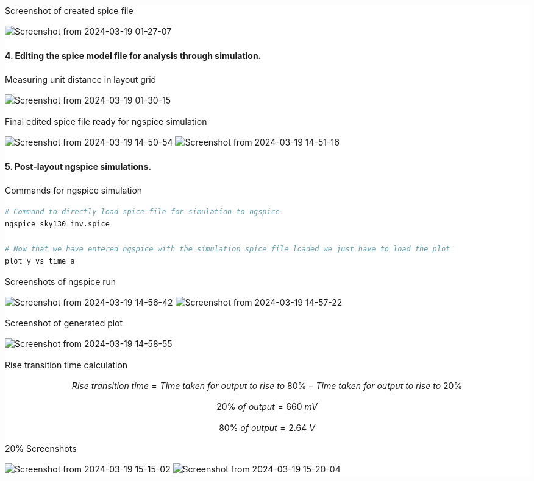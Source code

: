 Screenshot of created spice file

![Screenshot from 2024-03-19 01-27-07](https://github.com/fayizferosh/soc-design-and-planning-nasscom-vsd/assets/63997454/2c645f55-c4d5-4007-8b9c-73ba8a8e5bcb)

#### 4. Editing the spice model file for analysis through simulation.

Measuring unit distance in layout grid

![Screenshot from 2024-03-19 01-30-15](https://github.com/fayizferosh/soc-design-and-planning-nasscom-vsd/assets/63997454/74335564-b7a6-4b7d-b4b7-bb251c8d790b)

Final edited spice file ready for ngspice simulation

![Screenshot from 2024-03-19 14-50-54](https://github.com/fayizferosh/soc-design-and-planning-nasscom-vsd/assets/63997454/b5d20507-b65e-4b54-ba8e-576fb4d09429)
![Screenshot from 2024-03-19 14-51-16](https://github.com/fayizferosh/soc-design-and-planning-nasscom-vsd/assets/63997454/9cd17c95-de5b-48da-b8bc-2ee0c30915ef)

#### 5. Post-layout ngspice simulations.

Commands for ngspice simulation

```bash
# Command to directly load spice file for simulation to ngspice
ngspice sky130_inv.spice

# Now that we have entered ngspice with the simulation spice file loaded we just have to load the plot
plot y vs time a
```

Screenshots of ngspice run

![Screenshot from 2024-03-19 14-56-42](https://github.com/fayizferosh/soc-design-and-planning-nasscom-vsd/assets/63997454/c023ebb0-756f-4707-ae82-a28746f372da)
![Screenshot from 2024-03-19 14-57-22](https://github.com/fayizferosh/soc-design-and-planning-nasscom-vsd/assets/63997454/addefe5e-6a9a-44f2-943a-4a9373ddc56c)

Screenshot of generated plot

![Screenshot from 2024-03-19 14-58-55](https://github.com/fayizferosh/soc-design-and-planning-nasscom-vsd/assets/63997454/dd14a5d5-ffd9-4ad8-a871-e32af61362a3)

Rise transition time calculation

```math
Rise\ transition\ time = Time\ taken\ for\ output\ to\ rise\ to\ 80\% - Time\ taken\ for\ output\ to\ rise\ to\ 20\%
```
```math
20\%\ of\ output = 660\ mV
```
```math
80\%\ of\ output = 2.64\ V
```

20% Screenshots

![Screenshot from 2024-03-19 15-15-02](https://github.com/fayizferosh/soc-design-and-planning-nasscom-vsd/assets/63997454/261c420f-219f-4c26-ae32-6c0db82a722e)
![Screenshot from 2024-03-19 15-20-04](https://github.com/fayizferosh/soc-design-and-planning-nasscom-vsd/assets/63997454/bbb078c4-b3aa-436b-8832-23e5d7777081)
